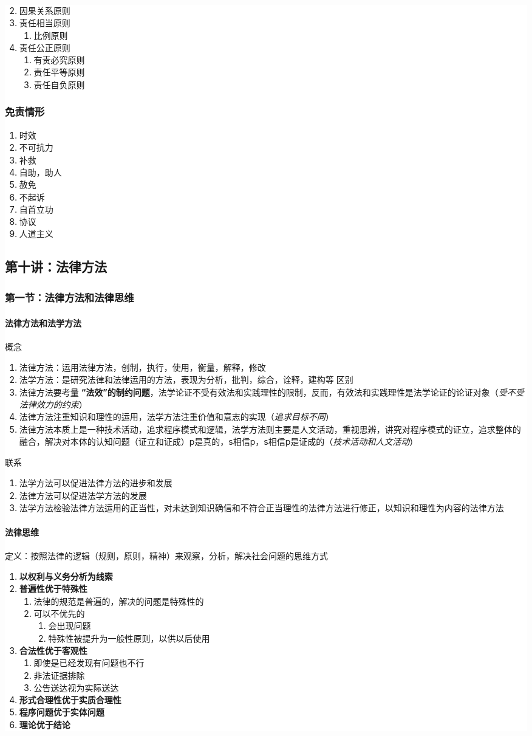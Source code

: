 2. 因果关系原则
3. 责任相当原则
	1. 比例原则
4. 责任公正原则
	1. 有责必究原则
	2. 责任平等原则
	3. 责任自负原则
### 免责情形
1. 时效
2. 不可抗力
3. 补救
4. 自助，助人
5. 赦免
6. 不起诉
7. 自首立功
8. 协议
9. 人道主义

## 第十讲：法律方法
### 第一节：法律方法和法律思维
#### 法律方法和法学方法
概念
1. 法律方法：运用法律方法，创制，执行，使用，衡量，解释，修改
2. 法学方法：是研究法律和法律运用的方法，表现为分析，批判，综合，诠释，建构等
区别
1. 法律方法要考量 **“法效”的制约问题**，法学论证不受有效法和实践理性的限制，反而，有效法和实践理性是法学论证的论证对象（*受不受法律效力的约束*）
2. 法律方法注重知识和理性的运用，法学方法注重价值和意志的实现（*追求目标不同*）
3. 法律方法本质上是一种技术活动，追求程序模式和逻辑，法学方法则主要是人文活动，重视思辨，讲究对程序模式的证立，追求整体的融合，解决对本体的认知问题（证立和证成）p是真的，s相信p，s相信p是证成的（*技术活动和人文活动*）

联系
1. 法学方法可以促进法律方法的进步和发展
2. 法律方法可以促进法学方法的发展
3. 法学方法检验法律方法运用的正当性，对未达到知识确信和不符合正当理性的法律方法进行修正，以知识和理性为内容的法律方法

#### 法律思维
定义：按照法律的逻辑（规则，原则，精神）来观察，分析，解决社会问题的思维方式
1. **以权利与义务分析为线索**
2. **普遍性优于特殊性**
	1. 法律的规范是普遍的，解决的问题是特殊性的
	2. 可以不优先的
		1. 会出现问题
		2. 特殊性被提升为一般性原则，以供以后使用
3. **合法性优于客观性**
	1. 即使是已经发现有问题也不行
	2. 非法证据排除
	3. 公告送达视为实际送达
4. **形式合理性优于实质合理性**
5. **程序问题优于实体问题**
6. **理论优于结论**
